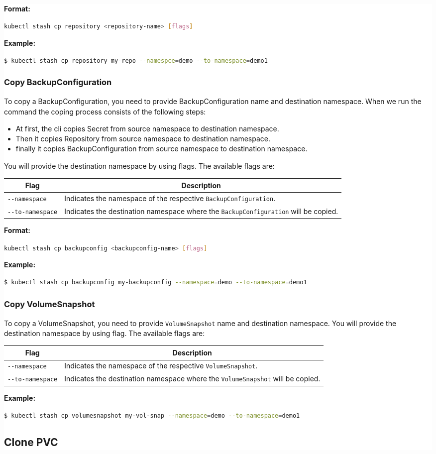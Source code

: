 **Format:**

```bash
kubectl stash cp repository <repository-name> [flags]
```

**Example:**

```bash
$ kubectl stash cp repository my-repo --namespce=demo --to-namespace=demo1
```

### Copy BackupConfiguration

To copy a BackupConfiguration, you need to provide BackupConfiguration name and destination namespace. When we run the command the coping process consists of the following steps:
  
- At first, the cli copies Secret from source namespace to destination namespace.
- Then it copies Repository from source namespace to destination namespace.
- finally it copies BackupConfiguration from source namespace to destination namespace.

You will provide the destination namespace by using flags. The available flags are:

| Flag             | Description                                                                         |
| ---------------- |-------------------------------------------------------------------------------------|
| `--namespace`    | Indicates the namespace of the respective `BackupConfiguration`.                    |
| `--to-namespace` | Indicates the destination namespace where the `BackupConfiguration` will be copied. |

**Format:**

```bash
kubectl stash cp backupconfig <backupconfig-name> [flags]
```

**Example:**

```bash
$ kubectl stash cp backupconfig my-backupconfig --namespace=demo --to-namespace=demo1
```

### Copy VolumeSnapshot

To copy a VolumeSnapshot, you need to provide `VolumeSnapshot` name and destination namespace. You will provide the destination namespace by using flag. The available flags are:

| Flag             | Description                                                                    |
| ---------------- |--------------------------------------------------------------------------------|
| `--namespace`    | Indicates the namespace of the respective `VolumeSnapshot`.                    |
| `--to-namespace` | Indicates the destination namespace where the `VolumeSnapshot` will be copied. |

**Example:**

```bash
$ kubectl stash cp volumesnapshot my-vol-snap --namespace=demo --to-namespace=demo1
```

## Clone PVC

